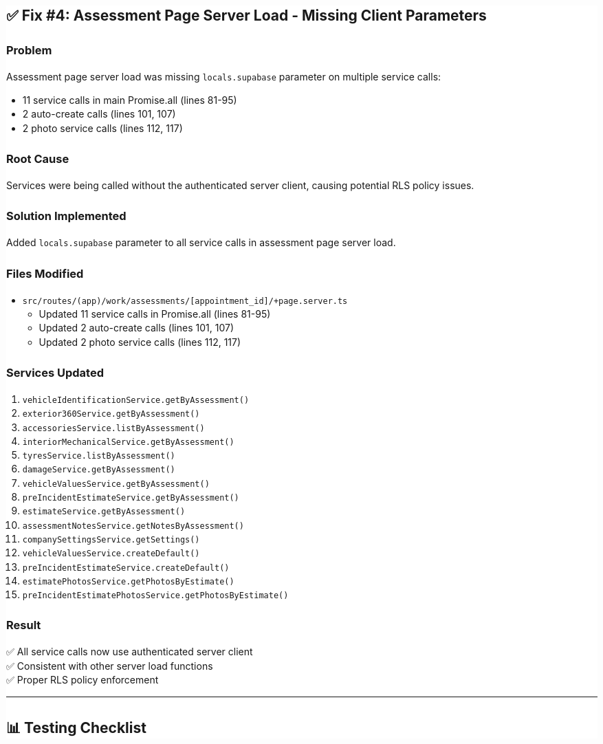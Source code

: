 
## ✅ Fix #4: Assessment Page Server Load - Missing Client Parameters

### **Problem**
Assessment page server load was missing `locals.supabase` parameter on multiple service calls:
- 11 service calls in main Promise.all (lines 81-95)
- 2 auto-create calls (lines 101, 107)
- 2 photo service calls (lines 112, 117)

### **Root Cause**
Services were being called without the authenticated server client, causing potential RLS policy issues.

### **Solution Implemented**
Added `locals.supabase` parameter to all service calls in assessment page server load.

### **Files Modified**
- `src/routes/(app)/work/assessments/[appointment_id]/+page.server.ts`
  - Updated 11 service calls in Promise.all (lines 81-95)
  - Updated 2 auto-create calls (lines 101, 107)
  - Updated 2 photo service calls (lines 112, 117)

### **Services Updated**
1. `vehicleIdentificationService.getByAssessment()`
2. `exterior360Service.getByAssessment()`
3. `accessoriesService.listByAssessment()`
4. `interiorMechanicalService.getByAssessment()`
5. `tyresService.listByAssessment()`
6. `damageService.getByAssessment()`
7. `vehicleValuesService.getByAssessment()`
8. `preIncidentEstimateService.getByAssessment()`
9. `estimateService.getByAssessment()`
10. `assessmentNotesService.getNotesByAssessment()`
11. `companySettingsService.getSettings()`
12. `vehicleValuesService.createDefault()`
13. `preIncidentEstimateService.createDefault()`
14. `estimatePhotosService.getPhotosByEstimate()`
15. `preIncidentEstimatePhotosService.getPhotosByEstimate()`

### **Result**
✅ All service calls now use authenticated server client  
✅ Consistent with other server load functions  
✅ Proper RLS policy enforcement

---

## 📊 Testing Checklist

